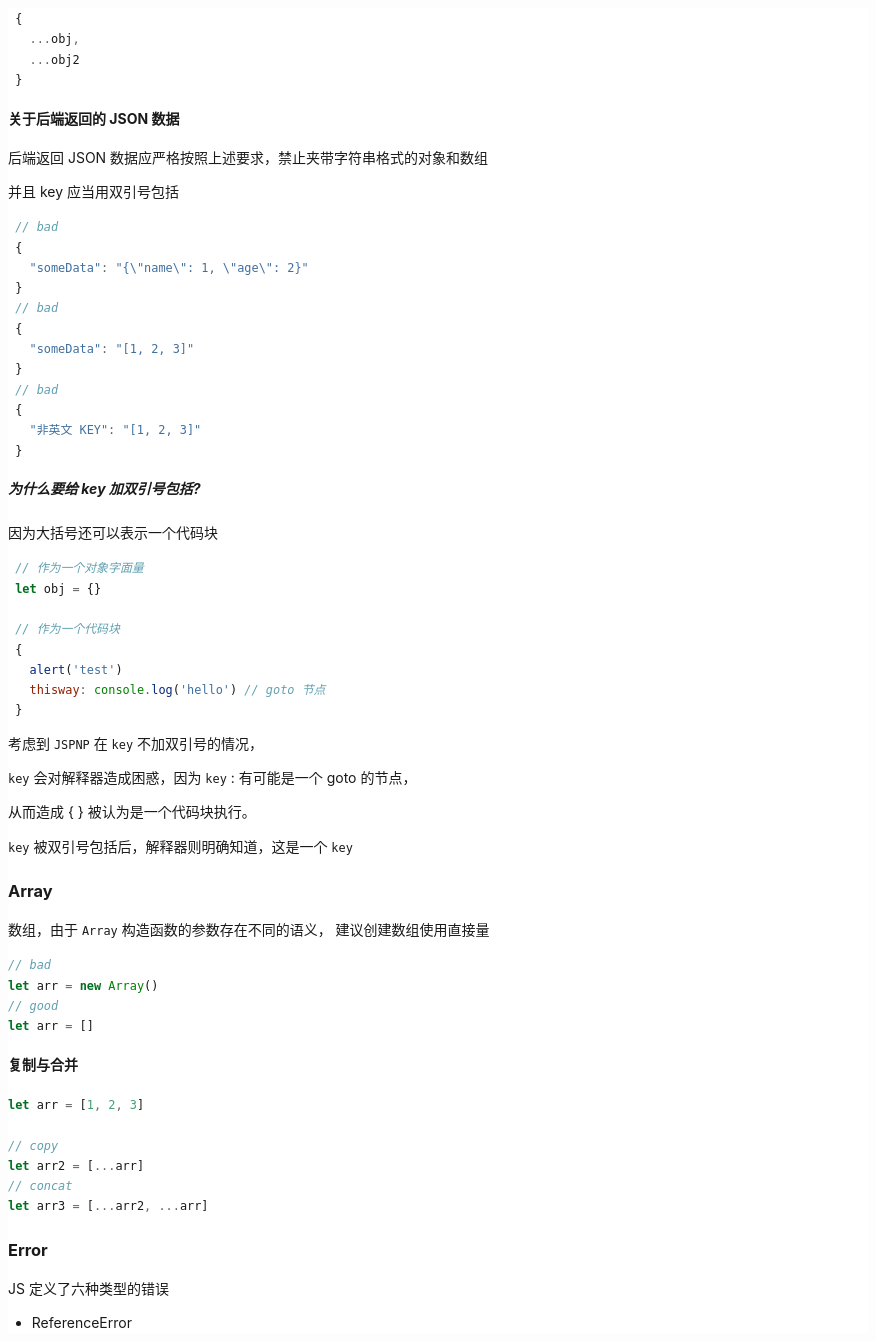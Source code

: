 ```js
 {
   ...obj,
   ...obj2
 }
```
#### 关于后端返回的 JSON 数据

后端返回 JSON 数据应严格按照上述要求，禁止夹带字符串格式的对象和数组

并且 key 应当用双引号包括

```js
 // bad
 {
   "someData": "{\"name\": 1, \"age\": 2}"
 }
 // bad
 {
   "someData": "[1, 2, 3]"
 }
 // bad
 {
   "非英文 KEY": "[1, 2, 3]"
 }
```
##### 为什么要给 key 加双引号包括?
因为大括号还可以表示一个代码块
```js
 // 作为一个对象字面量
 let obj = {}
 
 // 作为一个代码块
 {
   alert('test')
   thisway: console.log('hello') // goto 节点
 }
```
 考虑到 `JSPNP` 在 `key` 不加双引号的情况，

 `key` 会对解释器造成困惑，因为 `key` : 有可能是一个 goto 的节点，

 从而造成 { } 被认为是一个代码块执行。

 `key` 被双引号包括后，解释器则明确知道，这是一个 `key`

### Array
 数组，由于 `Array` 构造函数的参数存在不同的语义， 建议创建数组使用直接量
 ```js
 // bad
 let arr = new Array()
 // good
 let arr = []
 ```
#### 复制与合并
```js
let arr = [1, 2, 3]

// copy
let arr2 = [...arr]
// concat
let arr3 = [...arr2, ...arr]
```
### Error
 JS 定义了六种类型的错误
 - ReferenceError